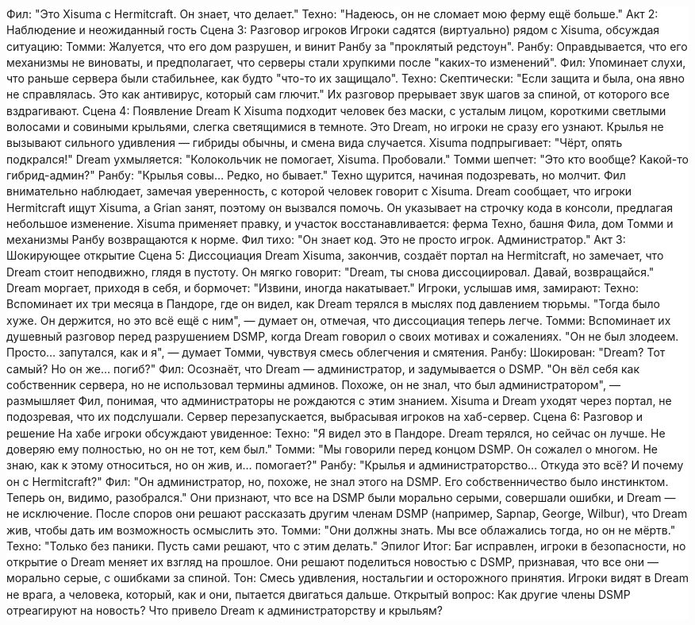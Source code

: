 Фил: "Это Xisuma с Hermitcraft. Он знает, что делает."
Техно: "Надеюсь, он не сломает мою ферму ещё больше."
Акт 2: Наблюдение и неожиданный гость
Сцена 3: Разговор игроков
Игроки садятся (виртуально) рядом с Xisuma, обсуждая ситуацию:
Томми: Жалуется, что его дом разрушен, и винит Ранбу за "проклятый редстоун".
Ранбу: Оправдывается, что его механизмы не виноваты, и предполагает, что серверы стали хрупкими после "каких-то изменений".
Фил: Упоминает слухи, что раньше сервера были стабильнее, как будто "что-то их защищало".
Техно: Скептически: "Если защита и была, она явно не справлялась. Это как антивирус, который сам глючит."
Их разговор прерывает звук шагов за спиной, от которого все вздрагивают.
Сцена 4: Появление Dream
К Xisuma подходит человек без маски, с усталым лицом, короткими светлыми волосами и совиными крыльями, слегка светящимися в темноте. Это Dream, но игроки не сразу его узнают. Крылья не вызывают сильного удивления — гибриды обычны, и смена вида случается. Xisuma подпрыгивает: "Чёрт, опять подкрался!" Dream ухмыляется: "Колокольчик не помогает, Xisuma. Пробовали."
Томми шепчет: "Это кто вообще? Какой-то гибрид-админ?"
Ранбу: "Крылья совы… Редко, но бывает."
Техно щурится, начиная подозревать, но молчит.
Фил внимательно наблюдает, замечая уверенность, с которой человек говорит с Xisuma.
Dream сообщает, что игроки Hermitcraft ищут Xisuma, а Grian занят, поэтому он вызвался помочь. Он указывает на строчку кода в консоли, предлагая небольшое изменение. Xisuma применяет правку, и участок восстанавливается: ферма Техно, башня Фила, дом Томми и механизмы Ранбу возвращаются к норме.
Фил тихо: "Он знает код. Это не просто игрок. Администратор."
Акт 3: Шокирующее открытие
Сцена 5: Диссоциация Dream
Xisuma, закончив, создаёт портал на Hermitcraft, но замечает, что Dream стоит неподвижно, глядя в пустоту. Он мягко говорит: "Dream, ты снова диссоциировал. Давай, возвращайся." Dream моргает, приходя в себя, и бормочет: "Извини, иногда накатывает."
Игроки, услышав имя, замирают:
Техно: Вспоминает их три месяца в Пандоре, где он видел, как Dream терялся в мыслях под давлением тюрьмы. "Тогда было хуже. Он держится, но это всё ещё с ним", — думает он, отмечая, что диссоциация теперь легче.
Томми: Вспоминает их душевный разговор перед разрушением DSMP, когда Dream говорил о своих мотивах и сожалениях. "Он не был злодеем. Просто… запутался, как и я", — думает Томми, чувствуя смесь облегчения и смятения.
Ранбу: Шокирован: "Dream? Тот самый? Но он же… погиб?"
Фил: Осознаёт, что Dream — администратор, и задумывается о DSMP. "Он вёл себя как собственник сервера, но не использовал термины админов. Похоже, он не знал, что был администратором", — размышляет Фил, понимая, что администраторы не рождаются с этим знанием.
Xisuma и Dream уходят через портал, не подозревая, что их подслушали. Сервер перезапускается, выбрасывая игроков на хаб-сервер.
Сцена 6: Разговор и решение
На хабе игроки обсуждают увиденное:
Техно: "Я видел это в Пандоре. Dream терялся, но сейчас он лучше. Не доверяю ему полностью, но он не тот, кем был."
Томми: "Мы говорили перед концом DSMP. Он сожалел о многом. Не знаю, как к этому относиться, но он жив, и… помогает?"
Ранбу: "Крылья и администраторство… Откуда это всё? И почему он с Hermitcraft?"
Фил: "Он администратор, но, похоже, не знал этого на DSMP. Его собственничество было инстинктом. Теперь он, видимо, разобрался."
Они признают, что все на DSMP были морально серыми, совершали ошибки, и Dream — не исключение. После споров они решают рассказать другим членам DSMP (например, Sapnap, George, Wilbur), что Dream жив, чтобы дать им возможность осмыслить это.
Томми: "Они должны знать. Мы все облажались тогда, но он не мёртв."
Техно: "Только без паники. Пусть сами решают, что с этим делать."
Эпилог
Итог: Баг исправлен, игроки в безопасности, но открытие о Dream меняет их взгляд на прошлое. Они решают поделиться новостью с DSMP, признавая, что все они — морально серые, с ошибками за спиной.
Тон: Смесь удивления, ностальгии и осторожного принятия. Игроки видят в Dream не врага, а человека, который, как и они, пытается двигаться дальше.
Открытый вопрос: Как другие члены DSMP отреагируют на новость? Что привело Dream к администраторству и крыльям?